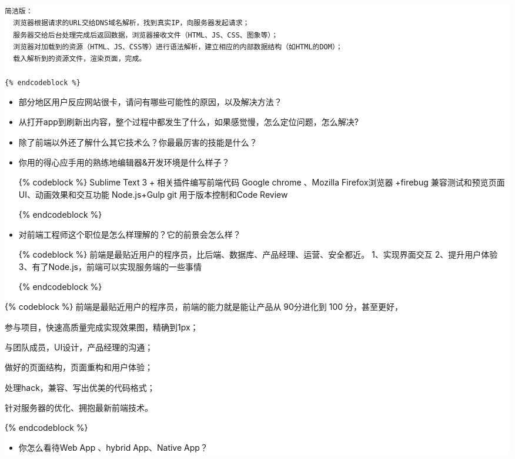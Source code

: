     简洁版：
      浏览器根据请求的URL交给DNS域名解析，找到真实IP，向服务器发起请求；
      服务器交给后台处理完成后返回数据，浏览器接收文件（HTML、JS、CSS、图象等）；
      浏览器对加载到的资源（HTML、JS、CSS等）进行语法解析，建立相应的内部数据结构（如HTML的DOM）；
      载入解析到的资源文件，渲染页面，完成。

    {% endcodeblock %}

*   部分地区用户反应网站很卡，请问有哪些可能性的原因，以及解决方法？

*   从打开app到刷新出内容，整个过程中都发生了什么，如果感觉慢，怎么定位问题，怎么解决?

*   除了前端以外还了解什么其它技术么？你最最厉害的技能是什么？

*   你用的得心应手用的熟练地编辑器&开发环境是什么样子？

    {% codeblock %}
    Sublime Text 3 + 相关插件编写前端代码
    Google chrome 、Mozilla Firefox浏览器 +firebug 兼容测试和预览页面UI、动画效果和交互功能
    Node.js+Gulp
    git 用于版本控制和Code Review

    {% endcodeblock %}

*   对前端工程师这个职位是怎么样理解的？它的前景会怎么样？

    {% codeblock %}
    前端是最贴近用户的程序员，比后端、数据库、产品经理、运营、安全都近。
    1、实现界面交互
    2、提升用户体验
    3、有了Node.js，前端可以实现服务端的一些事情

    {% endcodeblock %}

{% codeblock %}
前端是最贴近用户的程序员，前端的能力就是能让产品从 90分进化到 100 分，甚至更好，

参与项目，快速高质量完成实现效果图，精确到1px；

与团队成员，UI设计，产品经理的沟通；

做好的页面结构，页面重构和用户体验；

处理hack，兼容、写出优美的代码格式；

针对服务器的优化、拥抱最新前端技术。

{% endcodeblock %}

*   你怎么看待Web App 、hybrid App、Native App？

